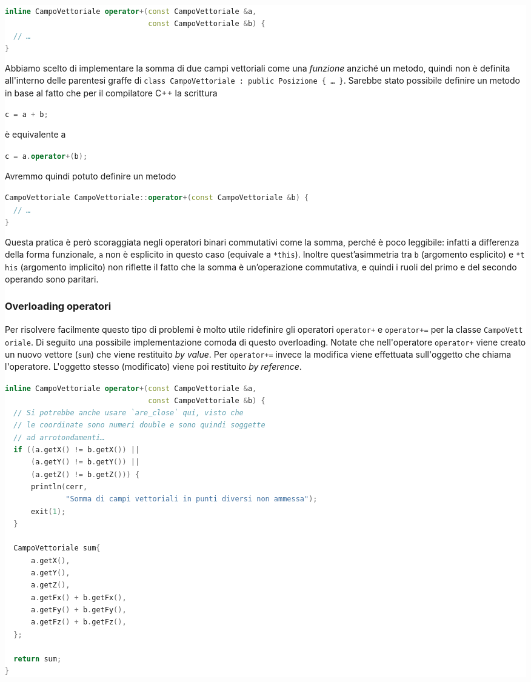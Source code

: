 ```c++
inline CampoVettoriale operator+(const CampoVettoriale &a,
                                 const CampoVettoriale &b) {
  // …
}
```

Abbiamo scelto di implementare la somma di due campi vettoriali come una *funzione* anziché un metodo, quindi non è definita all'interno delle parentesi graffe di `class CampoVettoriale : public Posizione { … }`. Sarebbe stato possibile definire un metodo in base al fatto che per il compilatore C++ la scrittura

```c++
c = a + b;
```

è equivalente a

```c++
c = a.operator+(b);
```

Avremmo quindi potuto definire un metodo

```c++
CampoVettoriale CampoVettoriale::operator+(const CampoVettoriale &b) {
  // …
}
```

Questa pratica è però scoraggiata negli operatori binari commutativi come la somma, perché è poco leggibile: infatti a differenza della forma funzionale, `a` non è esplicito in questo caso (equivale a `*this`). Inoltre quest’asimmetria tra `b` (argomento esplicito) e `*this` (argomento implicito) non riflette il fatto che la somma è un’operazione commutativa, e quindi i ruoli del primo e del secondo operando sono paritari.

### Overloading operatori

Per risolvere facilmente questo tipo di problemi è molto utile ridefinire gli operatori `operator+` e `operator+=` per la classe `CampoVettoriale`. Di seguito una possibile implementazione comoda di questo overloading. Notate che nell'operatore `operator+` viene creato un nuovo vettore (`sum`) che viene restituito *by value*. Per `operator+=` invece la modifica viene effettuata sull'oggetto che chiama l'operatore. L'oggetto stesso (modificato) viene poi restituito *by reference*.

```c++
inline CampoVettoriale operator+(const CampoVettoriale &a,
                                 const CampoVettoriale &b) {
  // Si potrebbe anche usare `are_close` qui, visto che
  // le coordinate sono numeri double e sono quindi soggette
  // ad arrotondamenti…
  if ((a.getX() != b.getX()) ||
	  (a.getY() != b.getY()) ||
	  (a.getZ() != b.getZ())) {
      println(cerr,
              "Somma di campi vettoriali in punti diversi non ammessa");
      exit(1);
  }

  CampoVettoriale sum{
      a.getX(),
      a.getY(),
      a.getZ(),
      a.getFx() + b.getFx(),
	  a.getFy() + b.getFy(),
	  a.getFz() + b.getFz(),
  };

  return sum;
}
```